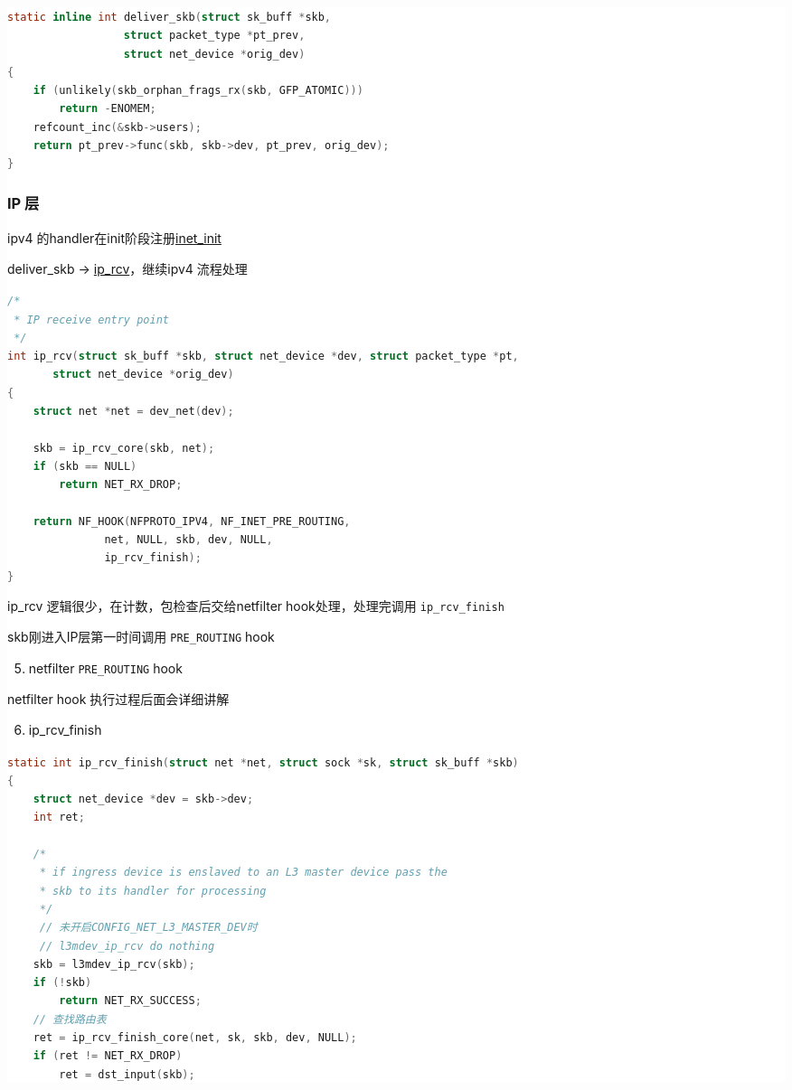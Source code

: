 ```c
static inline int deliver_skb(struct sk_buff *skb,
			      struct packet_type *pt_prev,
			      struct net_device *orig_dev)
{
	if (unlikely(skb_orphan_frags_rx(skb, GFP_ATOMIC)))
		return -ENOMEM;
	refcount_inc(&skb->users);
	return pt_prev->func(skb, skb->dev, pt_prev, orig_dev);
}
```

### IP 层

ipv4 的handler在init阶段注册[inet_init](https://elixir.bootlin.com/linux/v6.6-rc6/source/net/ipv4/af_inet.c#L2051) 

deliver_skb -> [ip_rcv](https://elixir.bootlin.com/linux/v6.6-rc6/source/net/ipv4/ip_input.c#L560)，继续ipv4 流程处理


```c
/*
 * IP receive entry point
 */
int ip_rcv(struct sk_buff *skb, struct net_device *dev, struct packet_type *pt,
	   struct net_device *orig_dev)
{
	struct net *net = dev_net(dev);

	skb = ip_rcv_core(skb, net);
	if (skb == NULL)
		return NET_RX_DROP;

	return NF_HOOK(NFPROTO_IPV4, NF_INET_PRE_ROUTING,
		       net, NULL, skb, dev, NULL,
		       ip_rcv_finish);
}
```

ip_rcv 逻辑很少，在计数，包检查后交给netfilter hook处理，处理完调用 `ip_rcv_finish`

skb刚进入IP层第一时间调用 `PRE_ROUTING` hook

5. netfilter `PRE_ROUTING` hook

netfilter hook 执行过程后面会详细讲解

6. ip_rcv_finish
```c
static int ip_rcv_finish(struct net *net, struct sock *sk, struct sk_buff *skb)
{
	struct net_device *dev = skb->dev;
	int ret;

	/* 
	 * if ingress device is enslaved to an L3 master device pass the
	 * skb to its handler for processing
	 */
	 // 未开启CONFIG_NET_L3_MASTER_DEV时
	 // l3mdev_ip_rcv do nothing
	skb = l3mdev_ip_rcv(skb);
	if (!skb)
		return NET_RX_SUCCESS;
    // 查找路由表
	ret = ip_rcv_finish_core(net, sk, skb, dev, NULL);
	if (ret != NET_RX_DROP)
		ret = dst_input(skb);
```